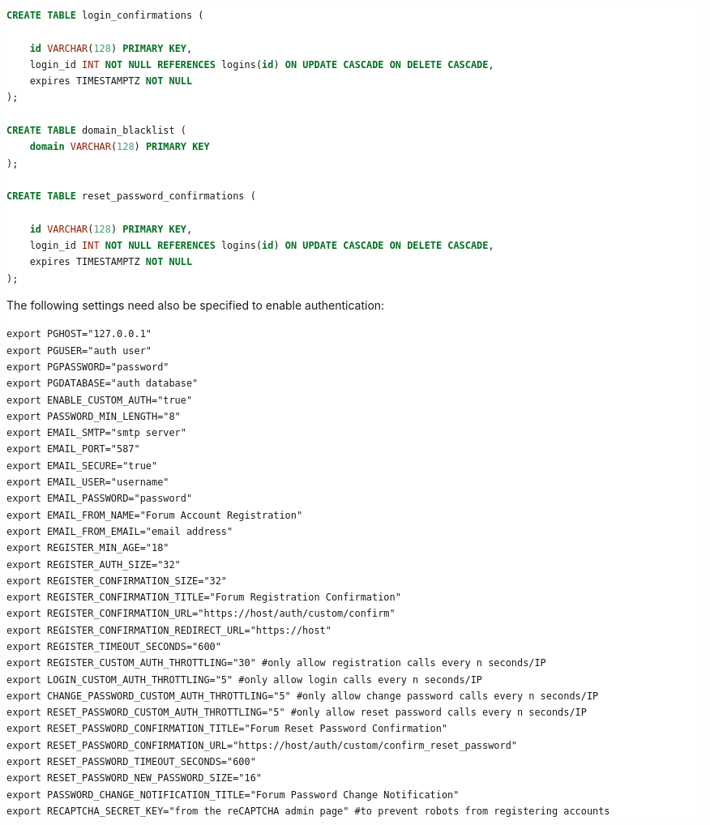 ```sql
CREATE TABLE login_confirmations (
    
    id VARCHAR(128) PRIMARY KEY,
    login_id INT NOT NULL REFERENCES logins(id) ON UPDATE CASCADE ON DELETE CASCADE,
    expires TIMESTAMPTZ NOT NULL
);

CREATE TABLE domain_blacklist (
    domain VARCHAR(128) PRIMARY KEY
);

CREATE TABLE reset_password_confirmations (
    
    id VARCHAR(128) PRIMARY KEY,
    login_id INT NOT NULL REFERENCES logins(id) ON UPDATE CASCADE ON DELETE CASCADE,
    expires TIMESTAMPTZ NOT NULL
);
```

The following settings need also be specified to enable authentication:

```shell
export PGHOST="127.0.0.1"
export PGUSER="auth user"
export PGPASSWORD="password"
export PGDATABASE="auth database"
export ENABLE_CUSTOM_AUTH="true"
export PASSWORD_MIN_LENGTH="8"
export EMAIL_SMTP="smtp server"
export EMAIL_PORT="587"
export EMAIL_SECURE="true"
export EMAIL_USER="username"
export EMAIL_PASSWORD="password"
export EMAIL_FROM_NAME="Forum Account Registration"
export EMAIL_FROM_EMAIL="email address"
export REGISTER_MIN_AGE="18"
export REGISTER_AUTH_SIZE="32"
export REGISTER_CONFIRMATION_SIZE="32"
export REGISTER_CONFIRMATION_TITLE="Forum Registration Confirmation"
export REGISTER_CONFIRMATION_URL="https://host/auth/custom/confirm"
export REGISTER_CONFIRMATION_REDIRECT_URL="https://host"
export REGISTER_TIMEOUT_SECONDS="600"
export REGISTER_CUSTOM_AUTH_THROTTLING="30" #only allow registration calls every n seconds/IP
export LOGIN_CUSTOM_AUTH_THROTTLING="5" #only allow login calls every n seconds/IP
export CHANGE_PASSWORD_CUSTOM_AUTH_THROTTLING="5" #only allow change password calls every n seconds/IP
export RESET_PASSWORD_CUSTOM_AUTH_THROTTLING="5" #only allow reset password calls every n seconds/IP
export RESET_PASSWORD_CONFIRMATION_TITLE="Forum Reset Password Confirmation"
export RESET_PASSWORD_CONFIRMATION_URL="https://host/auth/custom/confirm_reset_password"
export RESET_PASSWORD_TIMEOUT_SECONDS="600"
export RESET_PASSWORD_NEW_PASSWORD_SIZE="16"
export PASSWORD_CHANGE_NOTIFICATION_TITLE="Forum Password Change Notification"
export RECAPTCHA_SECRET_KEY="from the reCAPTCHA admin page" #to prevent robots from registering accounts
```
    